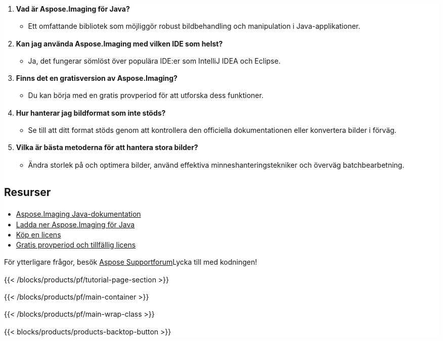 1. **Vad är Aspose.Imaging för Java?**
   - Ett omfattande bibliotek som möjliggör robust bildbehandling och manipulation i Java-applikationer.

2. **Kan jag använda Aspose.Imaging med vilken IDE som helst?**
   - Ja, det fungerar sömlöst över populära IDE:er som IntelliJ IDEA och Eclipse.

3. **Finns det en gratisversion av Aspose.Imaging?**
   - Du kan börja med en gratis provperiod för att utforska dess funktioner.

4. **Hur hanterar jag bildformat som inte stöds?**
   - Se till att ditt format stöds genom att kontrollera den officiella dokumentationen eller konvertera bilder i förväg.

5. **Vilka är bästa metoderna för att hantera stora bilder?**
   - Ändra storlek på och optimera bilder, använd effektiva minneshanteringstekniker och överväg batchbearbetning.

## Resurser

- [Aspose.Imaging Java-dokumentation](https://reference.aspose.com/imaging/java/)
- [Ladda ner Aspose.Imaging för Java](https://releases.aspose.com/imaging/java/)
- [Köp en licens](https://purchase.aspose.com/buy)
- [Gratis provperiod och tillfällig licens](https://releases.aspose.com/imaging/java/)

För ytterligare frågor, besök [Aspose Supportforum](https://forum.aspose.com/c/imaging/10)Lycka till med kodningen!

{{< /blocks/products/pf/tutorial-page-section >}}

{{< /blocks/products/pf/main-container >}}

{{< /blocks/products/pf/main-wrap-class >}}

{{< blocks/products/products-backtop-button >}}